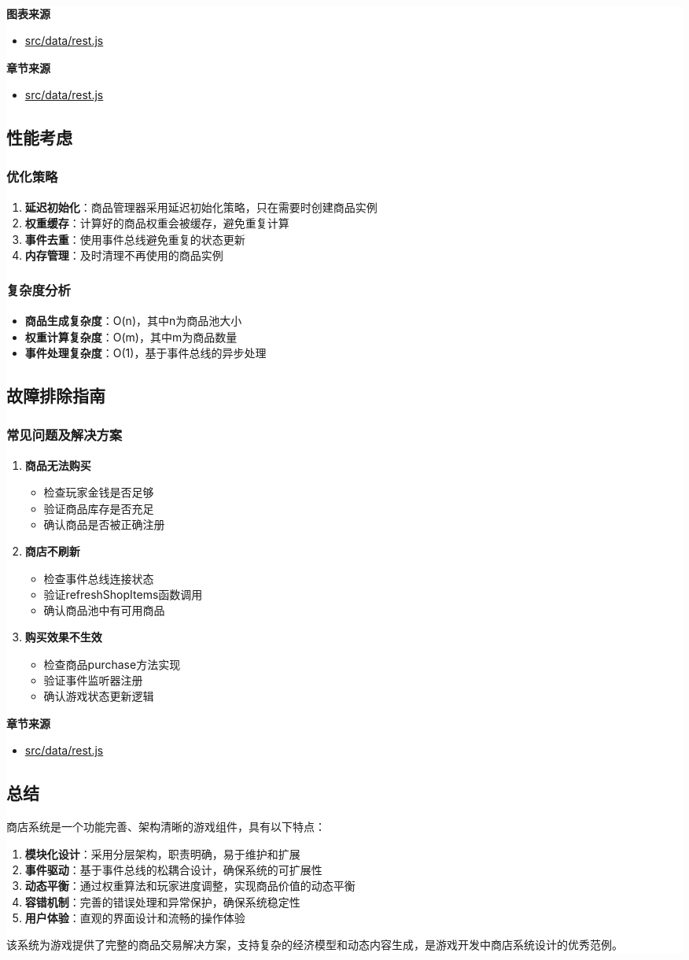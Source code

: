**图表来源**
- [src/data/rest.js](file://src/data/rest.js#L155-L165)

**章节来源**
- [src/data/rest.js](file://src/data/rest.js#L155-L165)

## 性能考虑

### 优化策略

1. **延迟初始化**：商品管理器采用延迟初始化策略，只在需要时创建商品实例
2. **权重缓存**：计算好的商品权重会被缓存，避免重复计算
3. **事件去重**：使用事件总线避免重复的状态更新
4. **内存管理**：及时清理不再使用的商品实例

### 复杂度分析

- **商品生成复杂度**：O(n)，其中n为商品池大小
- **权重计算复杂度**：O(m)，其中m为商品数量
- **事件处理复杂度**：O(1)，基于事件总线的异步处理

## 故障排除指南

### 常见问题及解决方案

1. **商品无法购买**
   - 检查玩家金钱是否足够
   - 验证商品库存是否充足
   - 确认商品是否被正确注册

2. **商店不刷新**
   - 检查事件总线连接状态
   - 验证refreshShopItems函数调用
   - 确认商品池中有可用商品

3. **购买效果不生效**
   - 检查商品purchase方法实现
   - 验证事件监听器注册
   - 确认游戏状态更新逻辑

**章节来源**
- [src/data/rest.js](file://src/data/rest.js#L167-L172)

## 总结

商店系统是一个功能完善、架构清晰的游戏组件，具有以下特点：

1. **模块化设计**：采用分层架构，职责明确，易于维护和扩展
2. **事件驱动**：基于事件总线的松耦合设计，确保系统的可扩展性
3. **动态平衡**：通过权重算法和玩家进度调整，实现商品价值的动态平衡
4. **容错机制**：完善的错误处理和异常保护，确保系统稳定性
5. **用户体验**：直观的界面设计和流畅的操作体验

该系统为游戏提供了完整的商品交易解决方案，支持复杂的经济模型和动态内容生成，是游戏开发中商店系统设计的优秀范例。